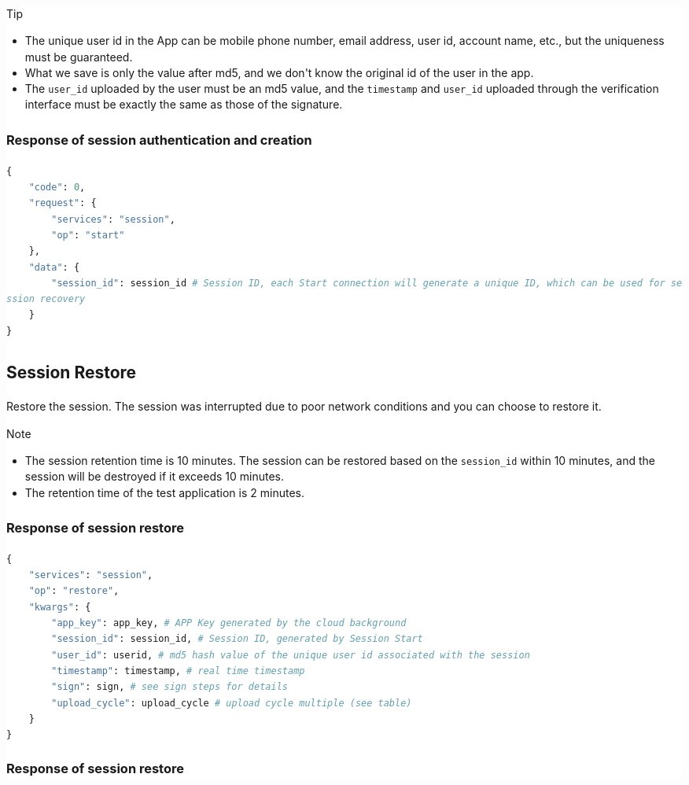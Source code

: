 > [!TIP]
> * The unique user id in the App can be mobile phone number, email address, user id, account name, etc., but the uniqueness must be guaranteed.
> * What we save is only the value after md5, and we don't know the original id of the user in the app.
> * The `user_id` uploaded by the user must be an md5 value, and the `timestamp` and `user_id` uploaded through the verification interface must be exactly the same as those of the signature.


### Response of session authentication and creation

```Python
{
    "code": 0,
    "request": {
        "services": "session",
        "op": "start"
    },
    "data": {
        "session_id": session_id # Session ID, each Start connection will generate a unique ID, which can be used for session recovery
    }
}
```

## Session Restore
Restore the session. The session was interrupted due to poor network conditions and you can choose to restore it.

> [!NOTE]
> * The session retention time is 10 minutes. The session can be restored based on the `session_id` within 10 minutes, and the session will be destroyed if it exceeds 10 minutes.
> * The retention time of the test application is 2 minutes.

### Response of session restore

```Python
{
    "services": "session",
    "op": "restore",
    "kwargs": {
        "app_key": app_key, # APP Key generated by the cloud background
        "session_id": session_id, # Session ID, generated by Session Start
        "user_id": userid, # md5 hash value of the unique user id associated with the session
        "timestamp": timestamp, # real time timestamp
        "sign": sign, # see sign steps for details
        "upload_cycle": upload_cycle # upload cycle multiple (see table)
    }
}
```

### Response of session restore
